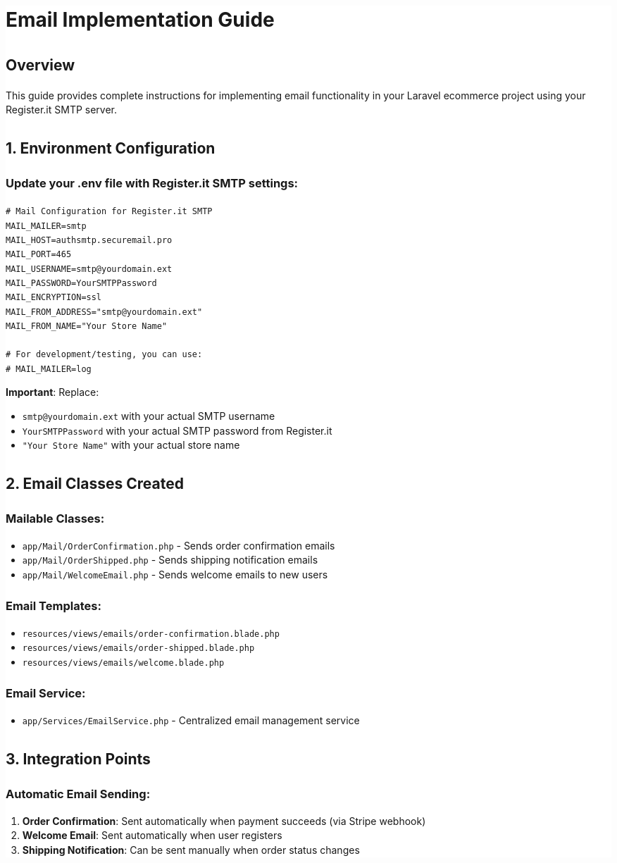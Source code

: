 # Email Implementation Guide

## Overview
This guide provides complete instructions for implementing email functionality in your Laravel ecommerce project using your Register.it SMTP server.

## 1. Environment Configuration

### Update your .env file with Register.it SMTP settings:

```env
# Mail Configuration for Register.it SMTP
MAIL_MAILER=smtp
MAIL_HOST=authsmtp.securemail.pro
MAIL_PORT=465
MAIL_USERNAME=smtp@yourdomain.ext
MAIL_PASSWORD=YourSMTPPassword
MAIL_ENCRYPTION=ssl
MAIL_FROM_ADDRESS="smtp@yourdomain.ext"
MAIL_FROM_NAME="Your Store Name"

# For development/testing, you can use:
# MAIL_MAILER=log
```

**Important**: Replace:
- `smtp@yourdomain.ext` with your actual SMTP username
- `YourSMTPPassword` with your actual SMTP password from Register.it
- `"Your Store Name"` with your actual store name

## 2. Email Classes Created

### Mailable Classes:
- `app/Mail/OrderConfirmation.php` - Sends order confirmation emails
- `app/Mail/OrderShipped.php` - Sends shipping notification emails  
- `app/Mail/WelcomeEmail.php` - Sends welcome emails to new users

### Email Templates:
- `resources/views/emails/order-confirmation.blade.php`
- `resources/views/emails/order-shipped.blade.php`
- `resources/views/emails/welcome.blade.php`

### Email Service:
- `app/Services/EmailService.php` - Centralized email management service

## 3. Integration Points

### Automatic Email Sending:
1. **Order Confirmation**: Sent automatically when payment succeeds (via Stripe webhook)
2. **Welcome Email**: Sent automatically when user registers
3. **Shipping Notification**: Can be sent manually when order status changes
